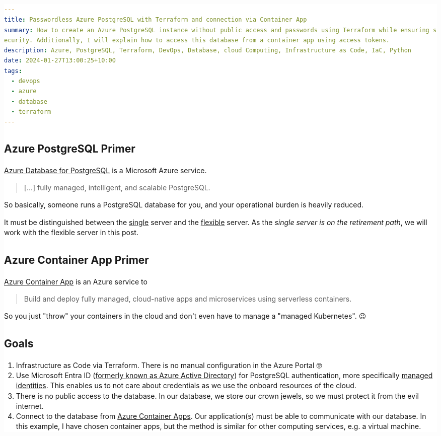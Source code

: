 ```yaml
---
title: Passwordless Azure PostgreSQL with Terraform and connection via Container App
summary: How to create an Azure PostgreSQL instance without public access and passwords using Terraform while ensuring security. Additionally, I will explain how to access this database from a container app using access tokens.
description: Azure, PostgreSQL, Terraform, DevOps, Database, cloud Computing, Infrastructure as Code, IaC, Python
date: 2024-01-27T13:00:25+10:00
tags:
  - devops
  - azure
  - database
  - terraform
---
```


## Azure PostgreSQL Primer

[Azure Database for PostgreSQL](https://azure.microsoft.com/en-us/products/postgresql/) is a Microsoft Azure service.

> [...] fully managed, intelligent, and scalable PostgreSQL.

So basically, someone runs a PostgreSQL database for you, and your operational burden is heavily reduced.

It must be distinguished between the [single](https://learn.microsoft.com/en-us/azure/postgresql/single-server/overview-single-server) server and the [flexible](https://learn.microsoft.com/en-us/azure/postgresql/flexible-server/overview) server. As the _single server is on the retirement path_, we will work with the flexible server in this post.

## Azure Container App Primer

[Azure Container App](https://azure.microsoft.com/en-us/products/container-apps) is an Azure service to

> Build and deploy fully managed, cloud-native apps and microservices using serverless containers.

So you just "throw" your containers in the cloud and don't even have to manage a "managed Kubernetes". :wink:

## Goals

1. Infrastructure as Code via Terraform. There is no manual configuration in the Azure Portal :nerd_face:
1. Use Microsoft Entra ID ([formerly known as Azure Active Directory](https://www.microsoft.com/de-de/security/business/identity-access/microsoft-entra-id)) for PostgreSQL authentication, more specifically [managed identities](https://learn.microsoft.com/en-us/entra/identity/managed-identities-azure-resources/overview). This enables us to not care about credentials as we use the onboard resources of the cloud.
1. There is no public access to the database. In our database, we store our crown jewels, so we must protect it from the evil internet.
1. Connect to the database from [Azure Container Apps](https://azure.microsoft.com/en-us/products/container-apps). Our application(s) must be able to communicate with our database. In this example, I have chosen container apps, but the method is similar for other computing services, e.g. a virtual machine.


[^1]: Tested with Terraform `1.5` and azurerm `v3.86`.
[^2]: I was unable to run `az login --identity` due to an error that I can't recall.